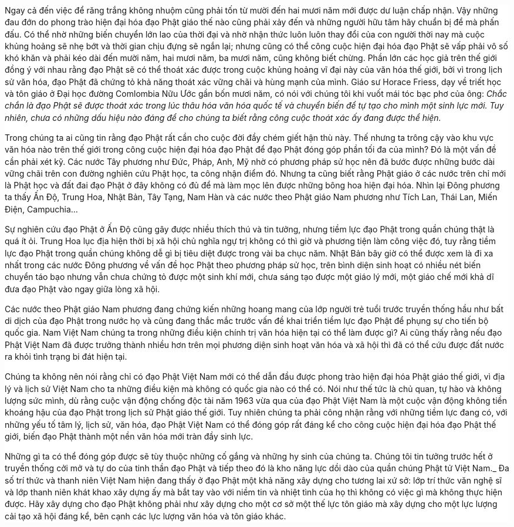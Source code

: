 Ngay cả đến việc để răng trắng không nhuộm cũng phải tốn từ mười đến hai mươi năm mới được dư luận chấp nhận. Vậy những đau đớn do phong trào hiện đại hóa đạo Phật giáo thế nào cũng phải xảy đến và những người hữu tâm hãy chuẩn bị để mà phấn đấu. Có thể nhờ những biến chuyển lớn lao của thời đại và nhờ nhận thức luôn luôn thay đổi của con người thời nay mà cuộc khủng hoảng sẽ nhẹ bớt và thời gian chịu đựng sẽ ngắn lại; nhưng cũng có thể công cuộc hiện đại hóa đạo Phật sẽ vấp phải vô số khó khăn và phải kéo dài đến mười năm, hai mươi năm, ba mươi năm, cũng không biết chừng. Phần lớn các học giả trên thế giới đồng ý với nhau rằng đạo Phật sẽ có thể thoát xác được trong cuộc khủng hoảng vĩ đại này của văn hóa thế giới, bởi vì trong lịch sử văn hóa, đạo Phật đã chứng tỏ khả năng thoát xác vững chãi và hùng mạnh của mình. Giáo sư Horace Friess, dạy về triết học và tôn giáo ở Đại học đường Comlombia Nữu Ước gần bốn mươi năm, có nói với chúng tôi khi vuốt mái tóc bạc phơ của ông: _Chắc chắn là đạo Phật sẽ được thoát xác trong lúc thâu hóa văn hóa quốc tế và chuyển biến để tự tạo cho mình một sinh lực mới. Tuy nhiên, chưa có những dấu hiệu nào đáng để cho chúng ta biết rằng công cuộc thoát xác ấy đang được thể hiện._

Trong chúng ta ai cũng tin rằng đạo Phật rất cần cho cuộc đời đầy chém giết hận thù này. Thế nhưng ta trông cậy vào khu vực văn hóa nào trên thế giới trong công cuộc hiện đại hóa đạo Phật để đạo Phật đóng góp phần tối đa của mình? Đó là một vấn đề cần phải xét kỹ. Các nước Tây phương như Đức, Pháp, Anh, Mỹ nhờ có phương pháp sử học nên đã bước được những bước dài vững chãi trên con đường nghiên cứu Phật học, ta công nhận điểm đó. Nhưng ta cũng biết rằng Phật giáo ở các nước trên chỉ mới là Phật học và đất đai đạo Phật ở đây không có đủ để mà làm mọc lên được những bông hoa hiện đại hóa. Nhìn lại Đông phương ta thấy Ấn Độ, Trung Hoa, Nhật Bản, Tây Tạng, Nam Hàn và các nước theo Phật giáo Nam phương như Tích Lan, Thái Lan, Miến Điện, Campuchia…

Sự nghiên cứu đạo Phật ở Ấn Độ cũng gây được nhiều thích thú và tin tưởng, nhưng tiềm lực đạo Phật trong quần chúng thật là quá ít ỏi. Trung Hoa lục địa hiện thời bị xã hội chủ nghĩa ngự trị không có thì giờ và phương tiện làm công việc đó, tuy rằng tiềm lực đạo Phật trong quần chúng không dễ gì bị tiêu diệt được trong vài ba chục năm. Nhật Bản bây giờ có thể được xem là đi xa nhất trong các nước Đông phương về vấn đề học Phật theo phương pháp sử học, trên bình diện sinh hoạt có nhiều nét biến chuyển táo bạo nhưng vẫn chưa chứng tỏ được một sinh khí mới, chưa sáng tạo được một giáo lý mới, một giáo chế mới khả dĩ đưa đạo Phật vào ngay giữa lòng xã hội.

Các nước theo Phật giáo Nam phương đang chứng kiến những hoang mang của lớp người trẻ tuổi trước truyền thống hầu như bất di dịch của đạo Phật trong nước họ và cũng đang thắc mắc trước vấn đề khai triển tiềm lực đạo Phật để phụng sự cho tiến bộ quốc gia. Nam Việt Nam chúng ta trong những điều kiện chính trị văn hóa hiện tại có thể làm được gì? Ai cũng thấy rằng nếu đạo Phật Việt Nam đã được trưởng thành nhiều hơn trên mọi phương diện sinh hoạt văn hóa và xã hội thì đã có thể cứu được đất nước ra khỏi tình trạng bi đát hiện tại.

Chúng ta không nên nói rằng chỉ có đạo Phật Việt Nam mới có thể dẫn đầu được phong trào hiện đại hóa Phật giáo thế giới, vì địa lý và lịch sử Việt Nam cho ta những điều kiện mà không có quốc gia nào có thể có. Nói như thế tức là chủ quan, tự hào và không lượng sức mình, dù rằng cuộc vận động chống độc tài năm 1963 vừa qua của đạo Phật Việt Nam là một cuộc vận động không tiền khoáng hậu của đạo Phật trong lịch sử Phật giáo thế giới. Tuy nhiên chúng ta phải công nhận rằng với những tiềm lực đang có, với những yếu tố tâm lý, lịch sử, văn hóa, đạo Phật Việt Nam có thể đóng góp rất đáng kể cho công cuộc hiện đại hóa đạo Phật thế giới, biến đạo Phật thành một nền văn hóa mới tràn đầy sinh lực.

Những gì ta có thể đóng góp được sẽ tùy thuộc những cố gắng và những hy sinh của chúng ta. Chúng tôi tin tưởng trước hết ở truyền thống cởi mở và tự do của tinh thần đạo Phật và tiếp theo đó là kho năng lực dồi dào của quần chúng Phật tử Việt Nam._ Đa số trí thức và thanh niên Việt Nam hiện đang thấy ở đạo Phật một khả năng xây dựng cho tương lai xứ sở: lớp trí thức văn nghệ sĩ và lớp thanh niên khát khao xây dựng ấy mà bắt tay vào với niềm tin và nhiệt tình của họ thì không có việc gì mà không thực hiện được. Hãy xây dựng cho đạo Phật không phải như xây dựng cho một cơ sở một thế lực tôn giáo mà xây dựng cho một lực lượng cải tạo xã hội đáng kể, bên cạnh các lực lượng văn hóa và tôn giáo khác.
